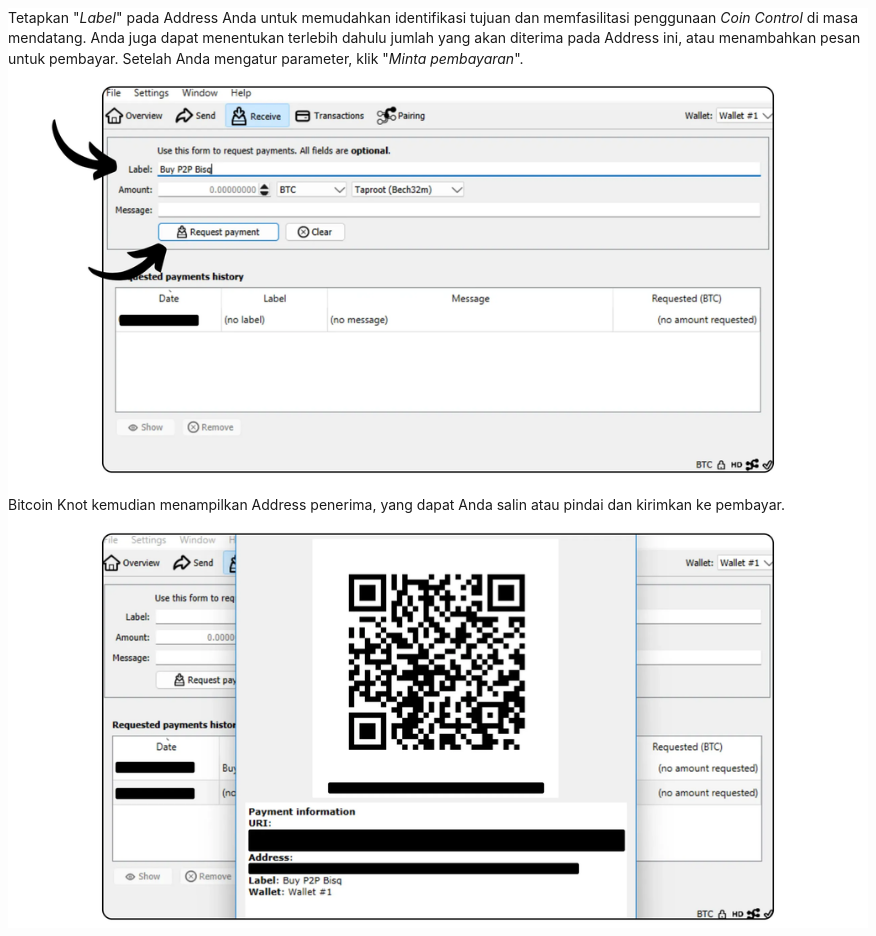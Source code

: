 Tetapkan "*Label*" pada Address Anda untuk memudahkan identifikasi tujuan dan memfasilitasi penggunaan *Coin Control* di masa mendatang. Anda juga dapat menentukan terlebih dahulu jumlah yang akan diterima pada Address ini, atau menambahkan pesan untuk pembayar. Setelah Anda mengatur parameter, klik "*Minta pembayaran*".

![Image](assets/fr/22.webp)

Bitcoin Knot kemudian menampilkan Address penerima, yang dapat Anda salin atau pindai dan kirimkan ke pembayar.

![Image](assets/fr/23.webp)
